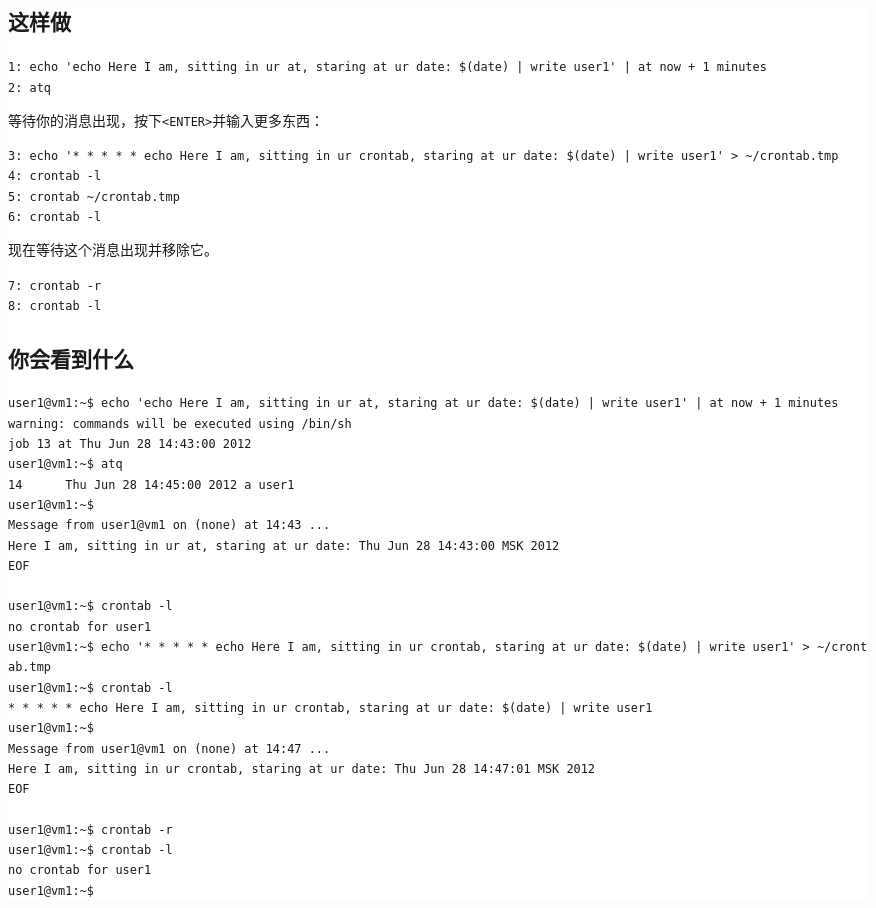 ## 这样做

```
1: echo 'echo Here I am, sitting in ur at, staring at ur date: $(date) | write user1' | at now + 1 minutes
2: atq
```

等待你的消息出现，按下`<ENTER>`并输入更多东西：

```
3: echo '* * * * * echo Here I am, sitting in ur crontab, staring at ur date: $(date) | write user1' > ~/crontab.tmp
4: crontab -l
5: crontab ~/crontab.tmp
6: crontab -l
```

现在等待这个消息出现并移除它。

```
7: crontab -r
8: crontab -l
```

## 你会看到什么

```
user1@vm1:~$ echo 'echo Here I am, sitting in ur at, staring at ur date: $(date) | write user1' | at now + 1 minutes
warning: commands will be executed using /bin/sh
job 13 at Thu Jun 28 14:43:00 2012
user1@vm1:~$ atq
14      Thu Jun 28 14:45:00 2012 a user1
user1@vm1:~$
Message from user1@vm1 on (none) at 14:43 ...
Here I am, sitting in ur at, staring at ur date: Thu Jun 28 14:43:00 MSK 2012
EOF
 
user1@vm1:~$ crontab -l
no crontab for user1
user1@vm1:~$ echo '* * * * * echo Here I am, sitting in ur crontab, staring at ur date: $(date) | write user1' > ~/crontab.tmp
user1@vm1:~$ crontab -l
* * * * * echo Here I am, sitting in ur crontab, staring at ur date: $(date) | write user1
user1@vm1:~$
Message from user1@vm1 on (none) at 14:47 ...
Here I am, sitting in ur crontab, staring at ur date: Thu Jun 28 14:47:01 MSK 2012
EOF
 
user1@vm1:~$ crontab -r
user1@vm1:~$ crontab -l
no crontab for user1
user1@vm1:~$
```
